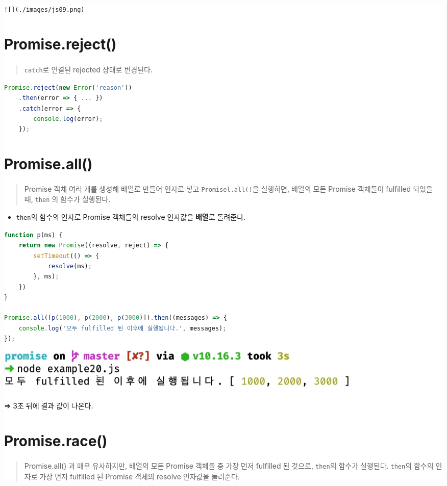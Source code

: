     ![](./images/js09.png)
    

# Promise.reject()

> `catch`로 연결된 rejected 상태로 변경된다.
> 

```jsx
Promise.reject(new Error('reason'))
	.then(error => { ... })
	.catch(error => {
		console.log(error);
	});
```

# Promise.all()

> Promise 객체 여러 개를 생성해 배열로 만들어 인자로 넣고 `Promisel.all()`을 실행하면, 배열의 모든 Promise 객체들이 fulfilled 되었을 때, `then` 의 함수가 실행된다.
> 
- `then`의 함수의 인자로 Promise 객체들의 resolve 인자값을 **배열**로 돌려준다.

```jsx
function p(ms) {
	return new Promise((resolve, reject) => {
		setTimeout(() => {
			resolve(ms);
		}, ms);
	})
}

Promise.all([p(1000), p(2000), p(3000)]).then((messages) => {
	console.log('모두 fulfilled 된 이후에 실행됩니다.', messages);
});
```

![](./images/js10.png)

⇒ 3초 뒤에 결과 값이 나온다. 

# Promise.race()

> Promise.all() 과 매우 유사하지만, 배열의 모든 Promise 객체들 중 가장 먼저 fulfilled 된 것으로, `then`의 함수가 실행된다. 
`then`의 함수의 인자로 가장 먼저 fulfilled 된 Promise 객체의 resolve 인자값을 돌려준다.
>
